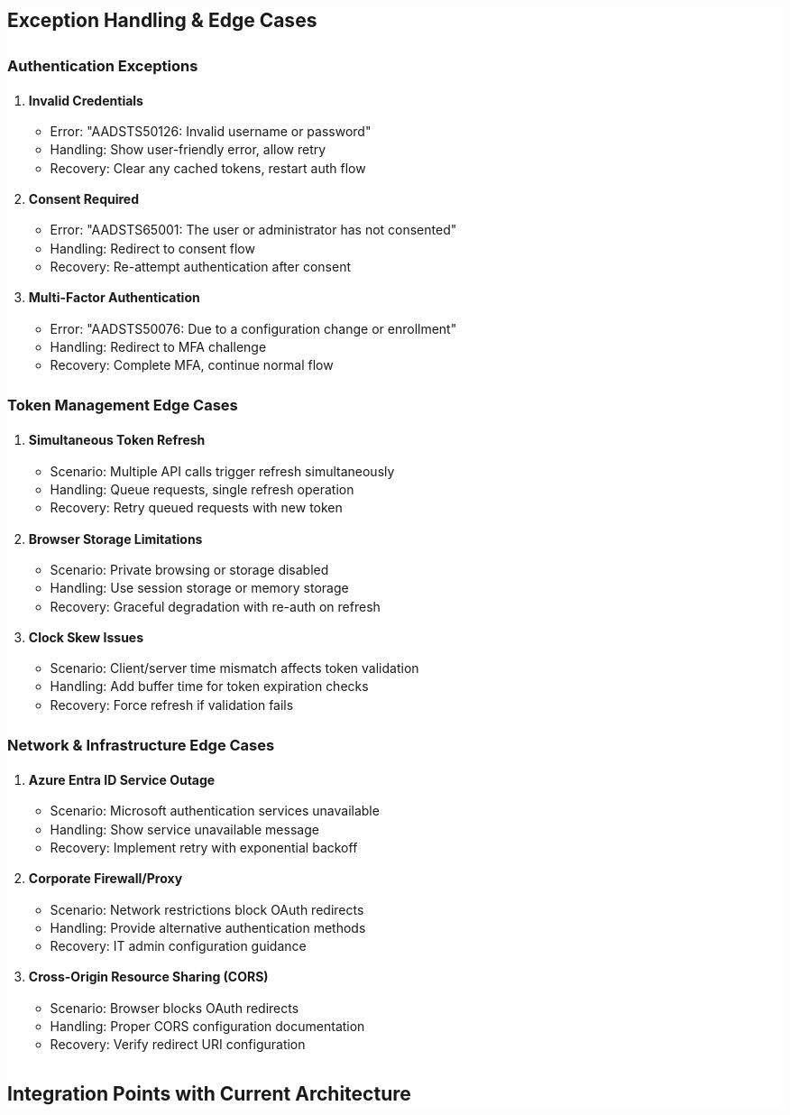 ## **Exception Handling & Edge Cases**

### **Authentication Exceptions**
1. **Invalid Credentials**
   - Error: "AADSTS50126: Invalid username or password"
   - Handling: Show user-friendly error, allow retry
   - Recovery: Clear any cached tokens, restart auth flow

2. **Consent Required**
   - Error: "AADSTS65001: The user or administrator has not consented"
   - Handling: Redirect to consent flow
   - Recovery: Re-attempt authentication after consent

3. **Multi-Factor Authentication**
   - Error: "AADSTS50076: Due to a configuration change or enrollment"
   - Handling: Redirect to MFA challenge
   - Recovery: Complete MFA, continue normal flow

### **Token Management Edge Cases**
1. **Simultaneous Token Refresh**
   - Scenario: Multiple API calls trigger refresh simultaneously
   - Handling: Queue requests, single refresh operation
   - Recovery: Retry queued requests with new token

2. **Browser Storage Limitations**
   - Scenario: Private browsing or storage disabled
   - Handling: Use session storage or memory storage
   - Recovery: Graceful degradation with re-auth on refresh

3. **Clock Skew Issues**
   - Scenario: Client/server time mismatch affects token validation
   - Handling: Add buffer time for token expiration checks
   - Recovery: Force refresh if validation fails

### **Network & Infrastructure Edge Cases**
1. **Azure Entra ID Service Outage**
   - Scenario: Microsoft authentication services unavailable
   - Handling: Show service unavailable message
   - Recovery: Implement retry with exponential backoff

2. **Corporate Firewall/Proxy**
   - Scenario: Network restrictions block OAuth redirects
   - Handling: Provide alternative authentication methods
   - Recovery: IT admin configuration guidance

3. **Cross-Origin Resource Sharing (CORS)**
   - Scenario: Browser blocks OAuth redirects
   - Handling: Proper CORS configuration documentation
   - Recovery: Verify redirect URI configuration

## **Integration Points with Current Architecture**
